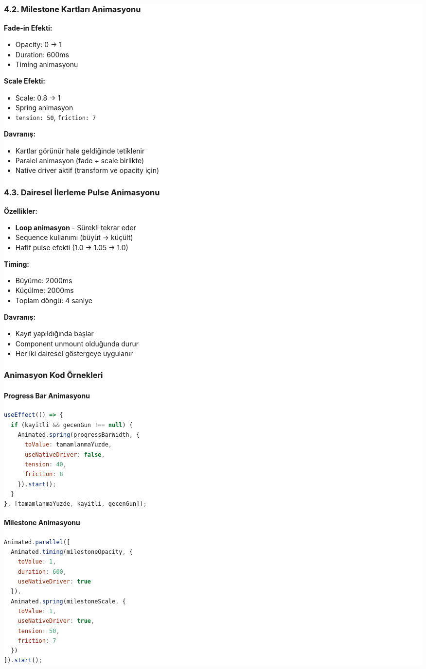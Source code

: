 ### 4.2. Milestone Kartları Animasyonu

**Fade-in Efekti:**
- Opacity: 0 → 1
- Duration: 600ms
- Timing animasyonu

**Scale Efekti:**
- Scale: 0.8 → 1
- Spring animasyon
- `tension: 50`, `friction: 7`

**Davranış:**
- Kartlar görünür hale geldiğinde tetiklenir
- Paralel animasyon (fade + scale birlikte)
- Native driver aktif (transform ve opacity için)

### 4.3. Dairesel İlerleme Pulse Animasyonu

**Özellikler:**
- **Loop animasyon** - Sürekli tekrar eder
- Sequence kullanımı (büyüt → küçült)
- Hafif pulse efekti (1.0 → 1.05 → 1.0)

**Timing:**
- Büyüme: 2000ms
- Küçülme: 2000ms
- Toplam döngü: 4 saniye

**Davranış:**
- Kayıt yapıldığında başlar
- Component unmount olduğunda durur
- Her iki dairesel göstergeye uygulanır

### Animasyon Kod Örnekleri

#### Progress Bar Animasyonu
```javascript
useEffect(() => {
  if (kayitli && gecenGun !== null) {
    Animated.spring(progressBarWidth, {
      toValue: tamamlanmaYuzde,
      useNativeDriver: false,
      tension: 40,
      friction: 8
    }).start();
  }
}, [tamamlanmaYuzde, kayitli, gecenGun]);
```

#### Milestone Animasyonu
```javascript
Animated.parallel([
  Animated.timing(milestoneOpacity, {
    toValue: 1,
    duration: 600,
    useNativeDriver: true
  }),
  Animated.spring(milestoneScale, {
    toValue: 1,
    useNativeDriver: true,
    tension: 50,
    friction: 7
  })
]).start();
```